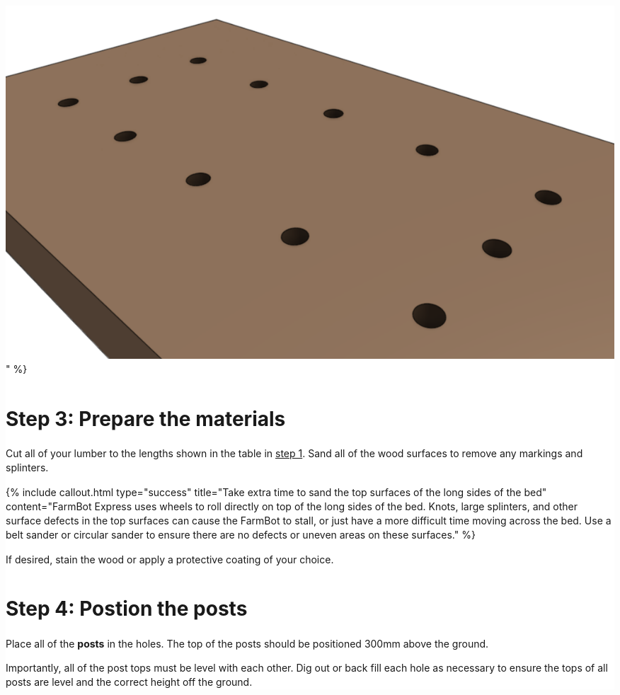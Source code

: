 ![post holes for farmbot express bed](_images/fixed_raised_bed_post_holes_dug_xl.png)
" %}

# Step 3: Prepare the materials

Cut all of your lumber to the lengths shown in the table in [step 1](#step-1-acquire-materials). Sand all of the wood surfaces to remove any markings and splinters.

{%
include callout.html
type="success"
title="Take extra time to sand the top surfaces of the long sides of the bed"
content="FarmBot Express uses wheels to roll directly on top of the long sides of the bed. Knots, large splinters, and other surface defects in the top surfaces can cause the FarmBot to stall, or just have a more difficult time moving across the bed. Use a belt sander or circular sander to ensure there are no defects or uneven areas on these surfaces."
%}

If desired, stain the wood or apply a protective coating of your choice.

# Step 4: Postion the posts

Place all of the **posts** in the holes. The top of the posts should be positioned 300mm above the ground.

Importantly, all of the post tops must be level with each other. Dig out or back fill each hole as necessary to ensure the tops of all posts are level and the correct height off the ground.
